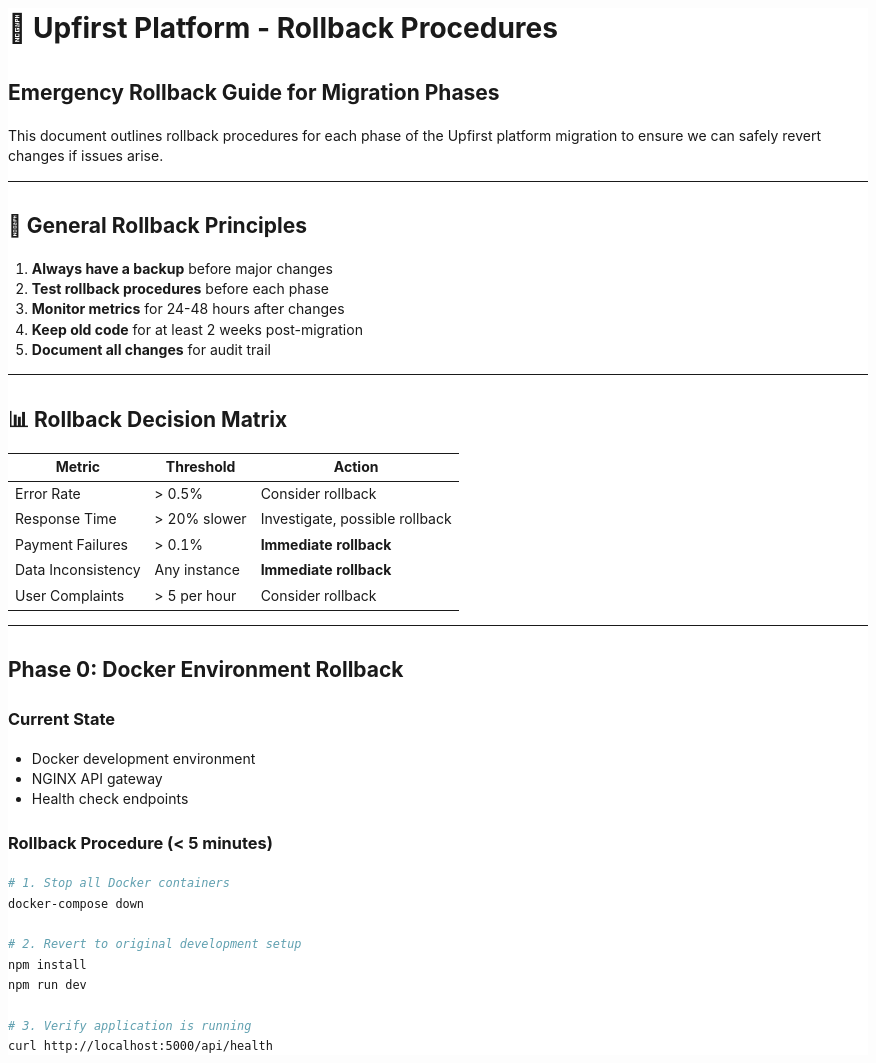 # 🔄 Upfirst Platform - Rollback Procedures

## Emergency Rollback Guide for Migration Phases

This document outlines rollback procedures for each phase of the Upfirst platform migration to ensure we can safely revert changes if issues arise.

---

## 🚨 General Rollback Principles

1. **Always have a backup** before major changes
2. **Test rollback procedures** before each phase
3. **Monitor metrics** for 24-48 hours after changes
4. **Keep old code** for at least 2 weeks post-migration
5. **Document all changes** for audit trail

---

## 📊 Rollback Decision Matrix

| Metric | Threshold | Action |
|--------|-----------|---------|
| Error Rate | > 0.5% | Consider rollback |
| Response Time | > 20% slower | Investigate, possible rollback |
| Payment Failures | > 0.1% | **Immediate rollback** |
| Data Inconsistency | Any instance | **Immediate rollback** |
| User Complaints | > 5 per hour | Consider rollback |

---

## Phase 0: Docker Environment Rollback

### Current State
- Docker development environment
- NGINX API gateway
- Health check endpoints

### Rollback Procedure (< 5 minutes)

```bash
# 1. Stop all Docker containers
docker-compose down

# 2. Revert to original development setup
npm install
npm run dev

# 3. Verify application is running
curl http://localhost:5000/api/health
```
